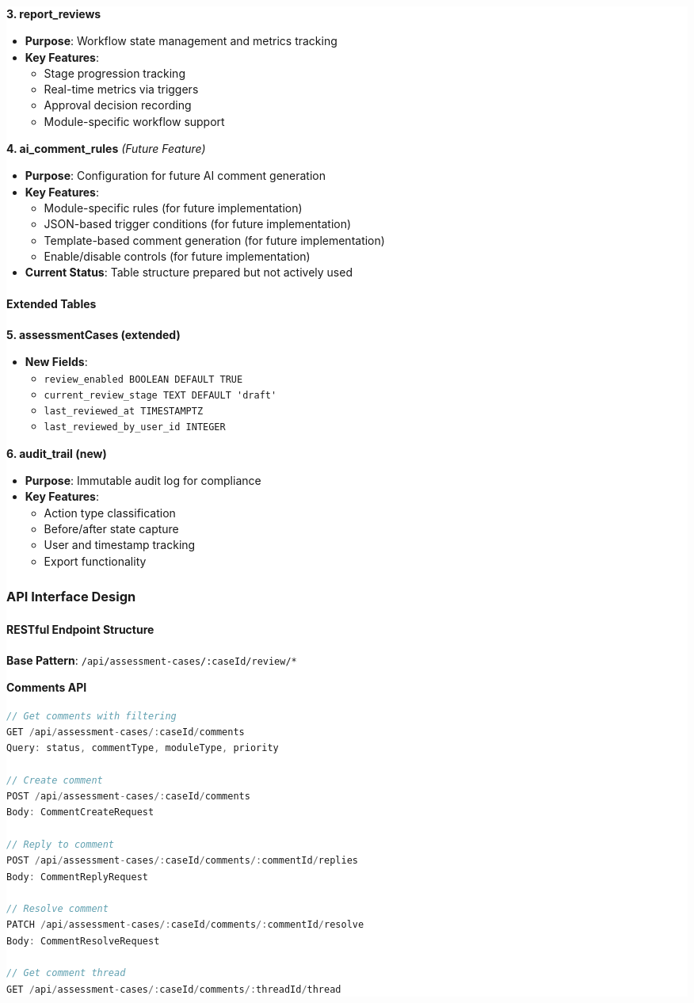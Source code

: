 **3. report_reviews**

- **Purpose**: Workflow state management and metrics tracking
- **Key Features**:
  - Stage progression tracking
  - Real-time metrics via triggers
  - Approval decision recording
  - Module-specific workflow support

**4. ai_comment_rules** _(Future Feature)_

- **Purpose**: Configuration for future AI comment generation
- **Key Features**:
  - Module-specific rules (for future implementation)
  - JSON-based trigger conditions (for future implementation)
  - Template-based comment generation (for future implementation)
  - Enable/disable controls (for future implementation)
- **Current Status**: Table structure prepared but not actively used

#### Extended Tables

**5. assessmentCases (extended)**

- **New Fields**:
  - `review_enabled BOOLEAN DEFAULT TRUE`
  - `current_review_stage TEXT DEFAULT 'draft'`
  - `last_reviewed_at TIMESTAMPTZ`
  - `last_reviewed_by_user_id INTEGER`

**6. audit_trail (new)**

- **Purpose**: Immutable audit log for compliance
- **Key Features**:
  - Action type classification
  - Before/after state capture
  - User and timestamp tracking
  - Export functionality

### API Interface Design

#### RESTful Endpoint Structure

**Base Pattern**: `/api/assessment-cases/:caseId/review/*`

**Comments API**

```typescript
// Get comments with filtering
GET /api/assessment-cases/:caseId/comments
Query: status, commentType, moduleType, priority

// Create comment
POST /api/assessment-cases/:caseId/comments
Body: CommentCreateRequest

// Reply to comment
POST /api/assessment-cases/:caseId/comments/:commentId/replies
Body: CommentReplyRequest

// Resolve comment
PATCH /api/assessment-cases/:caseId/comments/:commentId/resolve
Body: CommentResolveRequest

// Get comment thread
GET /api/assessment-cases/:caseId/comments/:threadId/thread
```
